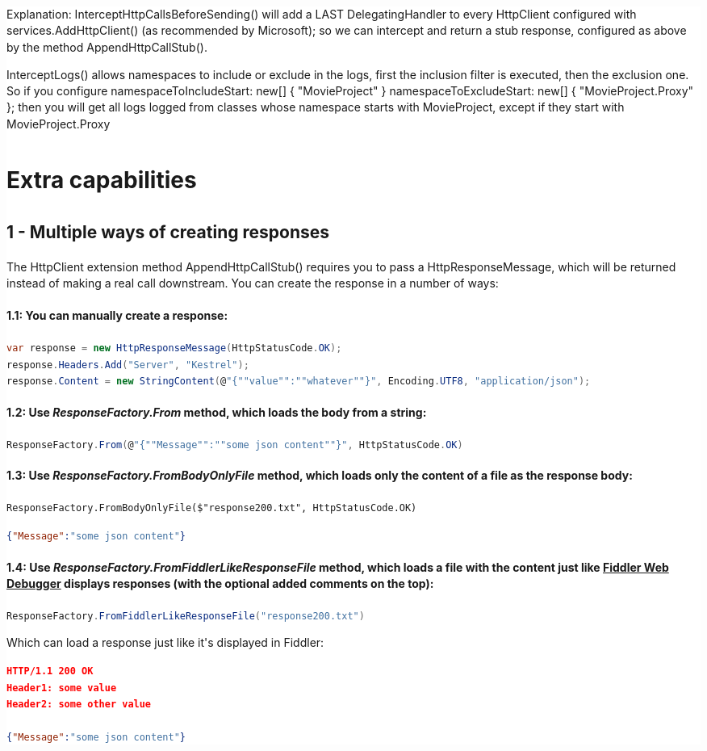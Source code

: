 Explanation: InterceptHttpCallsBeforeSending() will add a LAST DelegatingHandler to every HttpClient configured with services.AddHttpClient() (as recommended by Microsoft); so we can intercept and return a stub response, configured as above by the method AppendHttpCallStub().

InterceptLogs() allows namespaces to include or exclude in the logs, first the inclusion filter is executed, then the exclusion one. So if you configure namespaceToIncludeStart: new[] { "MovieProject" } namespaceToExcludeStart: new[] { "MovieProject.Proxy" }; then you will get all logs logged from classes whose namespace starts with MovieProject, except if they start with MovieProject.Proxy

# Extra capabilities

## 1 - Multiple ways of creating responses

The HttpClient extension method AppendHttpCallStub() requires you to pass a HttpResponseMessage, which will be returned instead of making a real call downstream. You can create the response in a number of ways:

#### 1.1: You can manually create a response:

```C#
var response = new HttpResponseMessage(HttpStatusCode.OK);
response.Headers.Add("Server", "Kestrel");
response.Content = new StringContent(@"{""value"":""whatever""}", Encoding.UTF8, "application/json");
```
#### 1.2: Use *ResponseFactory.From* method, which loads the body from a string:
```C#
ResponseFactory.From(@"{""Message"":""some json content""}", HttpStatusCode.OK)
```
#### 1.3: Use *ResponseFactory.FromBodyOnlyFile* method, which loads only the content of a file as the response body:
```
ResponseFactory.FromBodyOnlyFile($"response200.txt", HttpStatusCode.OK)
```
```JSON
{"Message":"some json content"}
```

#### 1.4: Use *ResponseFactory.FromFiddlerLikeResponseFile* method, which loads a file with the content just like [Fiddler Web Debugger](https://www.telerik.com/fiddler) displays responses (with the optional added comments on the top):
```C#
ResponseFactory.FromFiddlerLikeResponseFile("response200.txt")
```
Which can load a response just like it's displayed in Fiddler:
```JSON
HTTP/1.1 200 OK
Header1: some value
Header2: some other value

{"Message":"some json content"}
```
